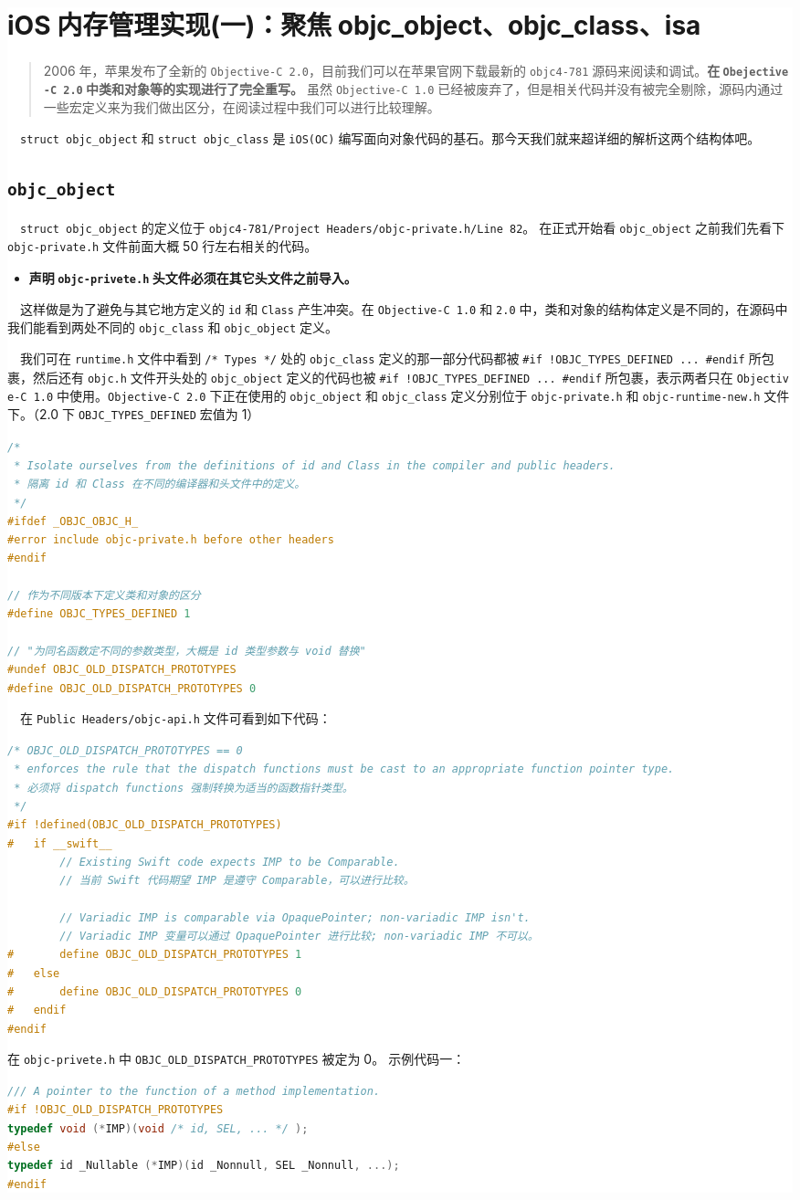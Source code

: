# iOS 内存管理实现(一)：聚焦 objc_object、objc_class、isa
> 2006 年，苹果发布了全新的 `Objective-C 2.0`，目前我们可以在苹果官网下载最新的 `objc4-781` 源码来阅读和调试。**在 `Obejective-C 2.0` 中类和对象等的实现进行了完全重写。** 虽然 `Objective-C 1.0` 已经被废弃了，但是相关代码并没有被完全剔除，源码内通过一些宏定义来为我们做出区分，在阅读过程中我们可以进行比较理解。

&emsp;`struct objc_object` 和 `struct objc_class` 是 `iOS(OC)` 编写面向对象代码的基石。那今天我们就来超详细的解析这两个结构体吧。

## `objc_object`
&emsp;`struct objc_object` 的定义位于 `objc4-781/Project Headers/objc-private.h/Line 82`。
在正式开始看 `objc_object` 之前我们先看下 `objc-private.h` 文件前面大概 50 行左右相关的代码。

+ **声明 `objc-privete.h` 头文件必须在其它头文件之前导入。**

&emsp;这样做是为了避免与其它地方定义的 `id` 和 `Class` 产生冲突。在 `Objective-C 1.0` 和 `2.0` 中，类和对象的结构体定义是不同的，在源码中我们能看到两处不同的 `objc_class` 和 `objc_object` 定义。

&emsp;我们可在 `runtime.h` 文件中看到 `/* Types */` 处的 `objc_class` 定义的那一部分代码都被 `#if !OBJC_TYPES_DEFINED ... #endif` 所包裹，然后还有 `objc.h` 文件开头处的 `objc_object` 定义的代码也被 `#if !OBJC_TYPES_DEFINED ... #endif` 所包裹，表示两者只在 `Objective-C 1.0` 中使用。`Objective-C 2.0` 下正在使用的  `objc_object` 和 `objc_class` 定义分别位于 `objc-private.h` 和 `objc-runtime-new.h` 文件下。（2.0 下 `OBJC_TYPES_DEFINED` 宏值为 1）
```c++
/* 
 * Isolate ourselves from the definitions of id and Class in the compiler and public headers.
 * 隔离 id 和 Class 在不同的编译器和头文件中的定义。
 */
#ifdef _OBJC_OBJC_H_
#error include objc-private.h before other headers
#endif

// 作为不同版本下定义类和对象的区分
#define OBJC_TYPES_DEFINED 1

// "为同名函数定不同的参数类型，大概是 id 类型参数与 void 替换"
#undef OBJC_OLD_DISPATCH_PROTOTYPES
#define OBJC_OLD_DISPATCH_PROTOTYPES 0
```
&emsp;在 `Public Headers/objc-api.h` 文件可看到如下代码：
```c++
/* OBJC_OLD_DISPATCH_PROTOTYPES == 0 
 * enforces the rule that the dispatch functions must be cast to an appropriate function pointer type. 
 * 必须将 dispatch functions 强制转换为适当的函数指针类型。
 */
#if !defined(OBJC_OLD_DISPATCH_PROTOTYPES)
#   if __swift__
        // Existing Swift code expects IMP to be Comparable.
        // 当前 Swift 代码期望 IMP 是遵守 Comparable，可以进行比较。
        
        // Variadic IMP is comparable via OpaquePointer; non-variadic IMP isn't.
        // Variadic IMP 变量可以通过 OpaquePointer 进行比较; non-variadic IMP 不可以。
#       define OBJC_OLD_DISPATCH_PROTOTYPES 1
#   else
#       define OBJC_OLD_DISPATCH_PROTOTYPES 0
#   endif
#endif
```
在 `objc-privete.h` 中 `OBJC_OLD_DISPATCH_PROTOTYPES` 被定为 0。
示例代码一：
```c++
/// A pointer to the function of a method implementation. 
#if !OBJC_OLD_DISPATCH_PROTOTYPES
typedef void (*IMP)(void /* id, SEL, ... */ ); 
#else
typedef id _Nullable (*IMP)(id _Nonnull, SEL _Nonnull, ...); 
#endif
```